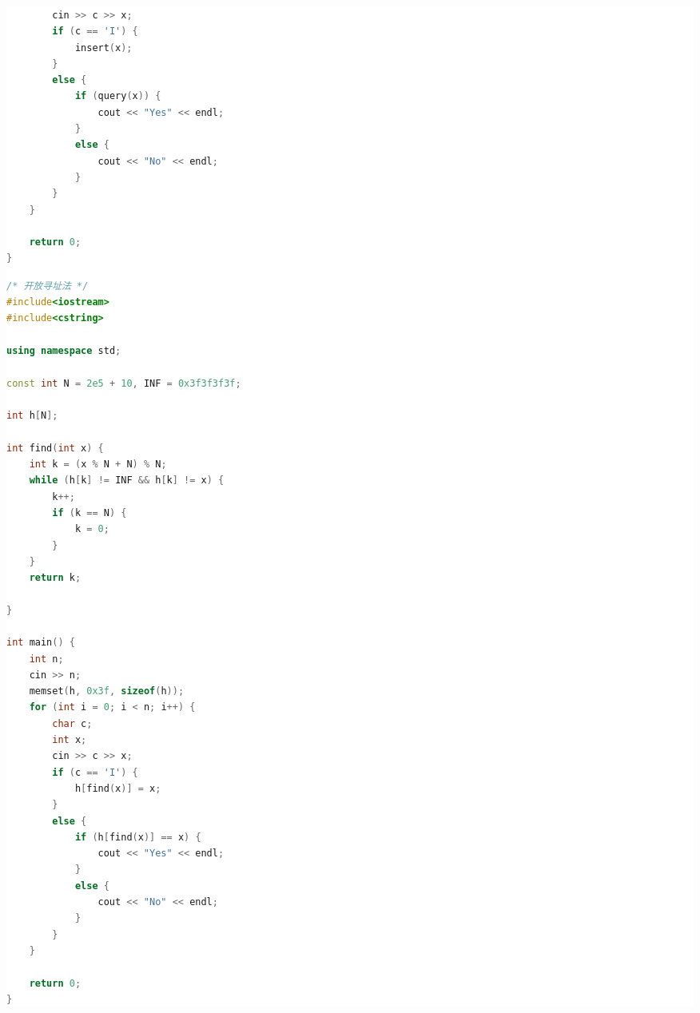 ```C++
        cin >> c >> x;
        if (c == 'I') {
            insert(x);
        }
        else {
            if (query(x)) {
                cout << "Yes" << endl;
            }
            else {
                cout << "No" << endl;
            }
        }
    }
    
    return 0;
}
```

```C++
/* 开放寻址法 */
#include<iostream>
#include<cstring>

using namespace std;

const int N = 2e5 + 10, INF = 0x3f3f3f3f;

int h[N];

int find(int x) {
    int k = (x % N + N) % N;
    while (h[k] != INF && h[k] != x) {
        k++;
        if (k == N) {
            k = 0;
        }
    }
    return k;
    
}

int main() {
    int n;
    cin >> n;
    memset(h, 0x3f, sizeof(h));
    for (int i = 0; i < n; i++) {
        char c;
        int x;
        cin >> c >> x;
        if (c == 'I') {
            h[find(x)] = x;
        }
        else {
            if (h[find(x)] == x) {
                cout << "Yes" << endl;
            }
            else {
                cout << "No" << endl;
            }
        }
    }
    
    return 0;
}
```